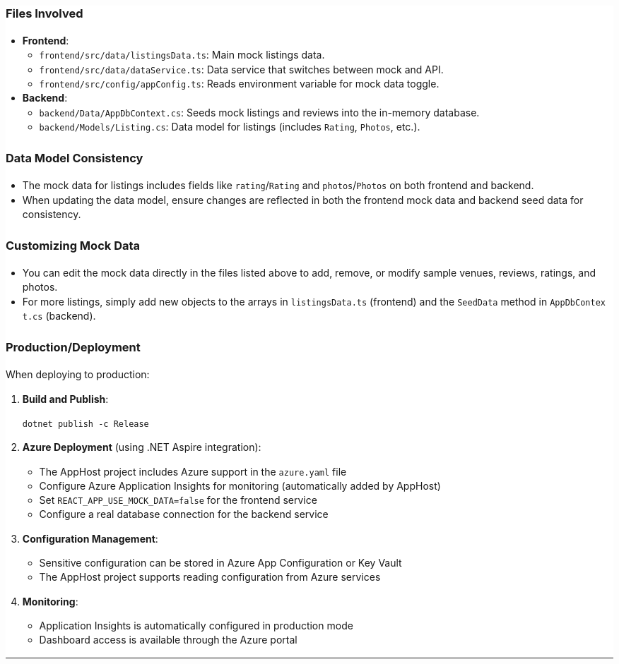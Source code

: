### Files Involved

- **Frontend**:
  - `frontend/src/data/listingsData.ts`: Main mock listings data.
  - `frontend/src/data/dataService.ts`: Data service that switches between mock and API.
  - `frontend/src/config/appConfig.ts`: Reads environment variable for mock data toggle.
- **Backend**:
  - `backend/Data/AppDbContext.cs`: Seeds mock listings and reviews into the in-memory database.
  - `backend/Models/Listing.cs`: Data model for listings (includes `Rating`, `Photos`, etc.).

### Data Model Consistency

- The mock data for listings includes fields like `rating`/`Rating` and `photos`/`Photos` on both frontend and backend.
- When updating the data model, ensure changes are reflected in both the frontend mock data and backend seed data for consistency.

### Customizing Mock Data

- You can edit the mock data directly in the files listed above to add, remove, or modify sample venues, reviews, ratings, and photos.
- For more listings, simply add new objects to the arrays in `listingsData.ts` (frontend) and the `SeedData` method in `AppDbContext.cs` (backend).

### Production/Deployment

When deploying to production:

1. **Build and Publish**:
   ```
   dotnet publish -c Release
   ```

2. **Azure Deployment** (using .NET Aspire integration):
   - The AppHost project includes Azure support in the `azure.yaml` file
   - Configure Azure Application Insights for monitoring (automatically added by AppHost)
   - Set `REACT_APP_USE_MOCK_DATA=false` for the frontend service
   - Configure a real database connection for the backend service

3. **Configuration Management**:
   - Sensitive configuration can be stored in Azure App Configuration or Key Vault
   - The AppHost project supports reading configuration from Azure services

4. **Monitoring**:
   - Application Insights is automatically configured in production mode
   - Dashboard access is available through the Azure portal

---
